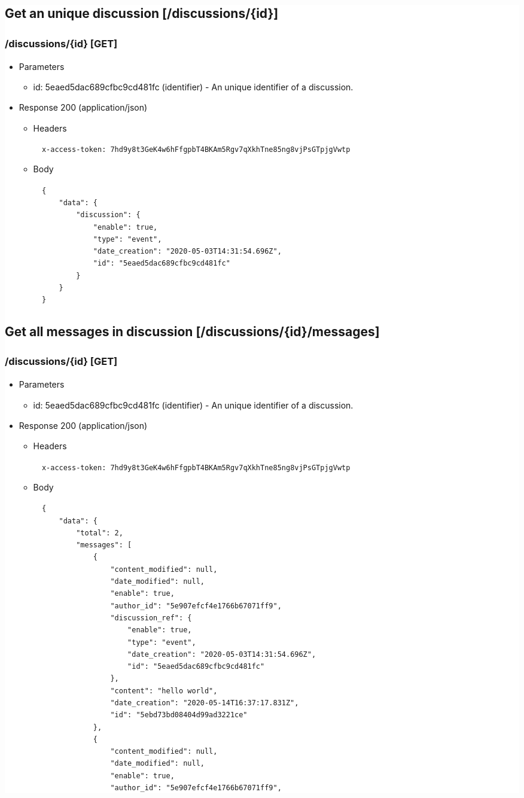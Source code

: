 ## Get an unique discussion [/discussions/{id}]
### /discussions/{id} [GET]

+ Parameters

    + id: 5eaed5dac689cfbc9cd481fc (identifier) - An unique identifier of a discussion.

+ Response 200 (application/json)

    + Headers
    
            x-access-token: 7hd9y8t3GeK4w6hFfgpbT4BKAm5Rgv7qXkhTne85ng8vjPsGTpjgVwtp

    + Body

            {
                "data": {
                    "discussion": {
                        "enable": true,
                        "type": "event",
                        "date_creation": "2020-05-03T14:31:54.696Z",
                        "id": "5eaed5dac689cfbc9cd481fc"
                    }
                }
            }


## Get all messages in discussion [/discussions/{id}/messages]
### /discussions/{id} [GET]

+ Parameters

    + id: 5eaed5dac689cfbc9cd481fc (identifier) - An unique identifier of a discussion.

+ Response 200 (application/json)

    + Headers
    
            x-access-token: 7hd9y8t3GeK4w6hFfgpbT4BKAm5Rgv7qXkhTne85ng8vjPsGTpjgVwtp

    + Body

            {
                "data": {
                    "total": 2,
                    "messages": [
                        {
                            "content_modified": null,
                            "date_modified": null,
                            "enable": true,
                            "author_id": "5e907efcf4e1766b67071ff9",
                            "discussion_ref": {
                                "enable": true,
                                "type": "event",
                                "date_creation": "2020-05-03T14:31:54.696Z",
                                "id": "5eaed5dac689cfbc9cd481fc"
                            },
                            "content": "hello world",
                            "date_creation": "2020-05-14T16:37:17.831Z",
                            "id": "5ebd73bd08404d99ad3221ce"
                        },
                        {
                            "content_modified": null,
                            "date_modified": null,
                            "enable": true,
                            "author_id": "5e907efcf4e1766b67071ff9",